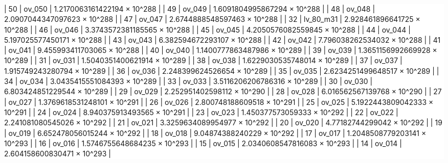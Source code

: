| 50 | ov_050 | 1.2170063161422194 × 10^288 |
| 49 | ov_049 | 1.6091804995867294 × 10^288 |
| 48 | ov_048 | 2.0907044347097623 × 10^288 |
| 47 | ov_047 | 2.6744888548597463 × 10^288 |
| 32 | lv_80_m31 | 2.928461896641725 × 10^288 |
| 46 | ov_046 | 3.3743572381185565 × 10^288 |
| 45 | ov_045 | 4.2050576082559845 × 10^288 |
| 44 | ov_044 | 5.197025577450171 × 10^288 |
| 43 | ov_043 | 6.382594672293107 × 10^288 |
| 42 | ov_042 | 7.796038262534032 × 10^288 |
| 41 | ov_041 | 9.455993411703065 × 10^288 |
| 40 | ov_040 | 1.1400777863487986 × 10^289 |
| 39 | ov_039 | 1.3651156992669928 × 10^289 |
| 31 | ov_031 | 1.5040351400621914 × 10^289 |
| 38 | ov_038 | 1.6229030535748014 × 10^289 |
| 37 | ov_037 | 1.915749243280794 × 10^289 |
| 36 | ov_036 | 2.248399624526654 × 10^289 |
| 35 | ov_035 | 2.6234251499648517 × 10^289 |
| 34 | ov_034 | 3.0435415551084393 × 10^289 |
| 33 | ov_033 | 3.5116206206786316 × 10^289 |
| 30 | ov_030 | 6.803424851229544 × 10^289 |
| 29 | ov_029 | 2.252951402598112 × 10^290 |
| 28 | ov_028 | 6.016562567139768 × 10^290 |
| 27 | ov_027 | 1.3769618531248101 × 10^291 |
| 26 | ov_026 | 2.800748188609518 × 10^291 |
| 25 | ov_025 | 5.1922443809042333 × 10^291 |
| 24 | ov_024 | 8.940375913493565 × 10^291 |
| 23 | ov_023 | 1.450377573059333 × 10^292 |
| 22 | ov_022 | 2.241081080545026 × 10^292 |
| 21 | ov_021 | 3.3259634089954977 × 10^292 |
| 20 | ov_020 | 4.77182744299042 × 10^292 |
| 19 | ov_019 | 6.652478056015244 × 10^292 |
| 18 | ov_018 | 9.04874388240229 × 10^292 |
| 17 | ov_017 | 1.2048508779203141 × 10^293 |
| 16 | ov_016 | 1.5746755648684235 × 10^293 |
| 15 | ov_015 | 2.0340608547816083 × 10^293 |
| 14 | ov_014 | 2.604158600830471 × 10^293 |